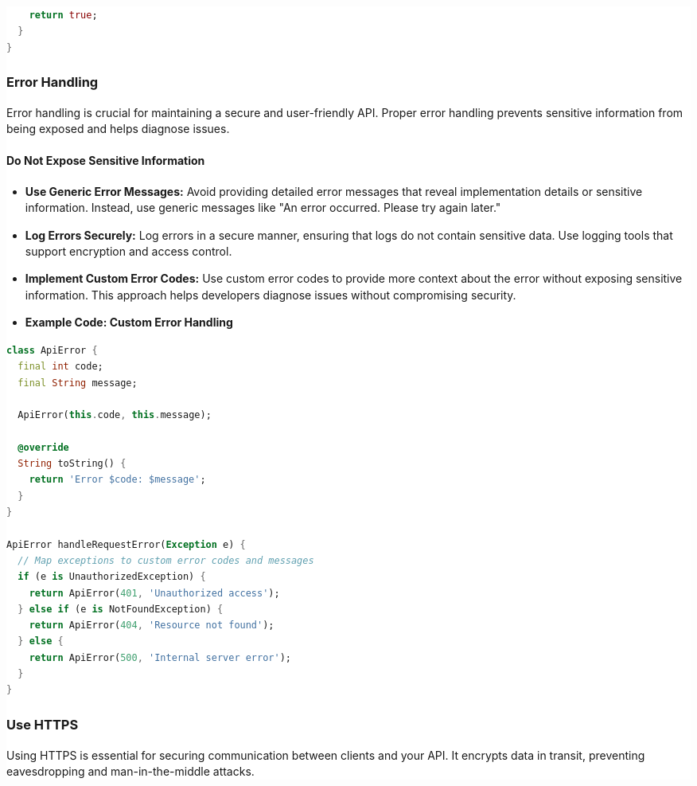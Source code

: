 ```dart
    return true;
  }
}
```

### Error Handling

Error handling is crucial for maintaining a secure and user-friendly API. Proper error handling prevents sensitive information from being exposed and helps diagnose issues.

#### Do Not Expose Sensitive Information

- **Use Generic Error Messages:** Avoid providing detailed error messages that reveal implementation details or sensitive information. Instead, use generic messages like "An error occurred. Please try again later."

- **Log Errors Securely:** Log errors in a secure manner, ensuring that logs do not contain sensitive data. Use logging tools that support encryption and access control.

- **Implement Custom Error Codes:** Use custom error codes to provide more context about the error without exposing sensitive information. This approach helps developers diagnose issues without compromising security.

- **Example Code: Custom Error Handling**

```dart
class ApiError {
  final int code;
  final String message;

  ApiError(this.code, this.message);

  @override
  String toString() {
    return 'Error $code: $message';
  }
}

ApiError handleRequestError(Exception e) {
  // Map exceptions to custom error codes and messages
  if (e is UnauthorizedException) {
    return ApiError(401, 'Unauthorized access');
  } else if (e is NotFoundException) {
    return ApiError(404, 'Resource not found');
  } else {
    return ApiError(500, 'Internal server error');
  }
}
```

### Use HTTPS

Using HTTPS is essential for securing communication between clients and your API. It encrypts data in transit, preventing eavesdropping and man-in-the-middle attacks.
